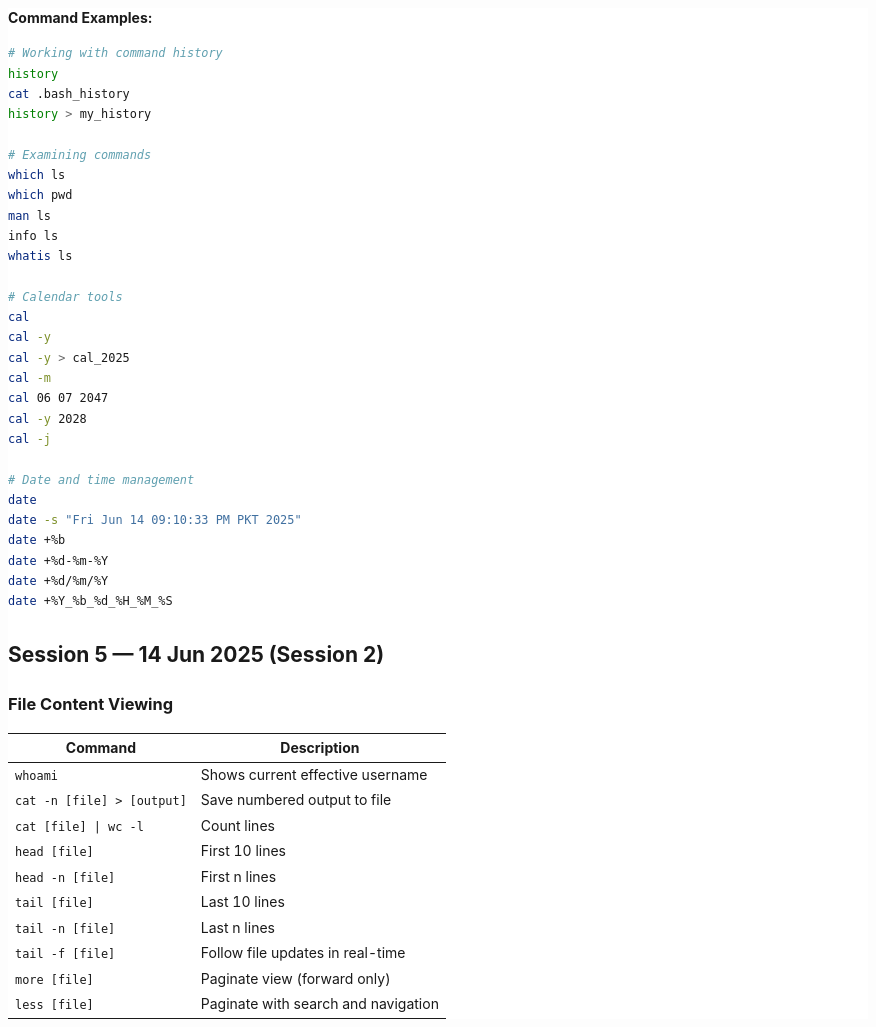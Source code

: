 **Command Examples:**

```bash
# Working with command history
history
cat .bash_history
history > my_history

# Examining commands
which ls
which pwd
man ls
info ls
whatis ls

# Calendar tools
cal
cal -y
cal -y > cal_2025
cal -m
cal 06 07 2047
cal -y 2028
cal -j

# Date and time management
date
date -s "Fri Jun 14 09:10:33 PM PKT 2025"
date +%b
date +%d-%m-%Y
date +%d/%m/%Y
date +%Y_%b_%d_%H_%M_%S
```

## Session 5 — 14 Jun 2025 (Session 2)

### File Content Viewing

| Command | Description |
|---------|-------------|
| `whoami` | Shows current effective username |
| `cat -n [file] > [output]` | Save numbered output to file |
| `cat [file] \| wc -l` | Count lines |
| `head [file]` | First 10 lines |
| `head -n [file]` | First n lines |
| `tail [file]` | Last 10 lines |
| `tail -n [file]` | Last n lines |
| `tail -f [file]` | Follow file updates in real-time |
| `more [file]` | Paginate view (forward only) |
| `less [file]` | Paginate with search and navigation |
